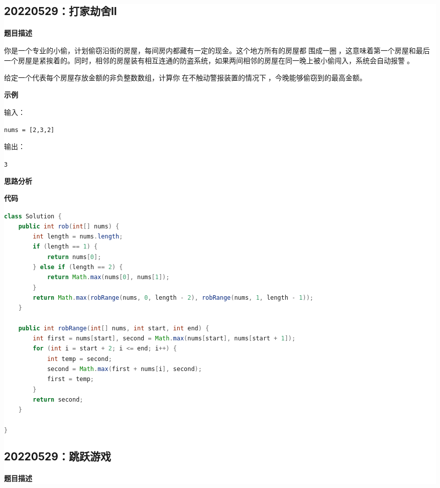 ## 20220529：打家劫舍II

**题目描述**

你是一个专业的小偷，计划偷窃沿街的房屋，每间房内都藏有一定的现金。这个地方所有的房屋都 围成一圈 ，这意味着第一个房屋和最后一个房屋是紧挨着的。同时，相邻的房屋装有相互连通的防盗系统，如果两间相邻的房屋在同一晚上被小偷闯入，系统会自动报警 。

给定一个代表每个房屋存放金额的非负整数数组，计算你 在不触动警报装置的情况下 ，今晚能够偷窃到的最高金额。

**示例**

输入：

```
nums = [2,3,2]
```

输出：

```
3
```

**思路分析**



**代码**

```java
class Solution {
    public int rob(int[] nums) {
        int length = nums.length;
        if (length == 1) {
            return nums[0];
        } else if (length == 2) {
            return Math.max(nums[0], nums[1]);
        }
        return Math.max(robRange(nums, 0, length - 2), robRange(nums, 1, length - 1));
    }

    public int robRange(int[] nums, int start, int end) {
        int first = nums[start], second = Math.max(nums[start], nums[start + 1]);
        for (int i = start + 2; i <= end; i++) {
            int temp = second;
            second = Math.max(first + nums[i], second);
            first = temp;
        }
        return second;
    }

}
```

## 20220529：跳跃游戏

**题目描述**
